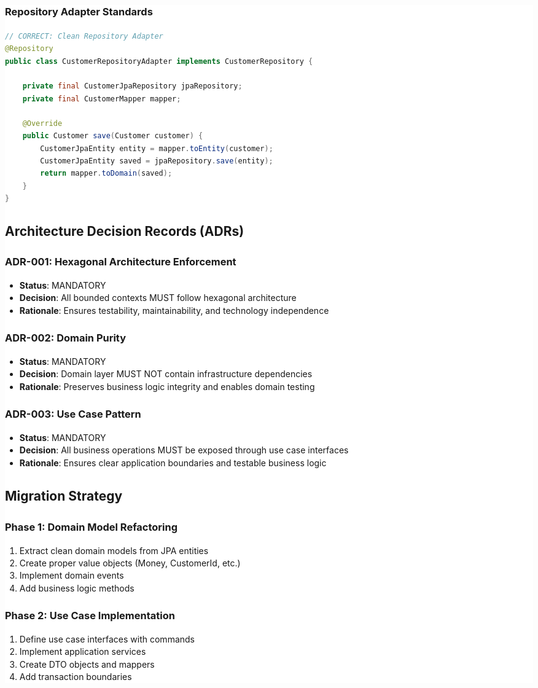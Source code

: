 ### **Repository Adapter Standards**
```java
// CORRECT: Clean Repository Adapter
@Repository
public class CustomerRepositoryAdapter implements CustomerRepository {
    
    private final CustomerJpaRepository jpaRepository;
    private final CustomerMapper mapper;
    
    @Override
    public Customer save(Customer customer) {
        CustomerJpaEntity entity = mapper.toEntity(customer);
        CustomerJpaEntity saved = jpaRepository.save(entity);
        return mapper.toDomain(saved);
    }
}
```

## Architecture Decision Records (ADRs)

### ADR-001: Hexagonal Architecture Enforcement
- **Status**: MANDATORY
- **Decision**: All bounded contexts MUST follow hexagonal architecture
- **Rationale**: Ensures testability, maintainability, and technology independence

### ADR-002: Domain Purity
- **Status**: MANDATORY  
- **Decision**: Domain layer MUST NOT contain infrastructure dependencies
- **Rationale**: Preserves business logic integrity and enables domain testing

### ADR-003: Use Case Pattern
- **Status**: MANDATORY
- **Decision**: All business operations MUST be exposed through use case interfaces
- **Rationale**: Ensures clear application boundaries and testable business logic

## Migration Strategy

### Phase 1: Domain Model Refactoring
1. Extract clean domain models from JPA entities
2. Create proper value objects (Money, CustomerId, etc.)
3. Implement domain events
4. Add business logic methods

### Phase 2: Use Case Implementation  
1. Define use case interfaces with commands
2. Implement application services
3. Create DTO objects and mappers
4. Add transaction boundaries
